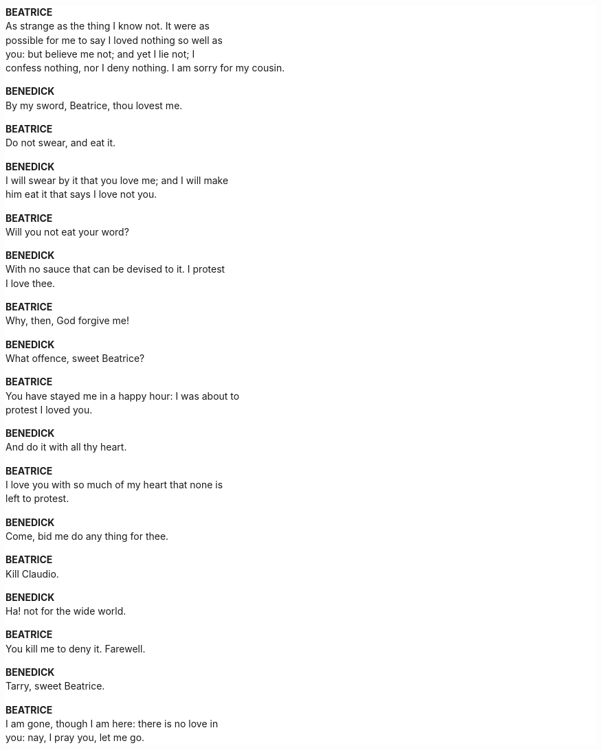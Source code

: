 **BEATRICE**  
As strange as the thing I know not. It were as  
possible for me to say I loved nothing so well as  
you: but believe me not; and yet I lie not; I  
confess nothing, nor I deny nothing. I am sorry for my cousin.  

**BENEDICK**  
By my sword, Beatrice, thou lovest me.  

**BEATRICE**  
Do not swear, and eat it.  

**BENEDICK**  
I will swear by it that you love me; and I will make  
him eat it that says I love not you.  

**BEATRICE**  
Will you not eat your word?  

**BENEDICK**  
With no sauce that can be devised to it. I protest  
I love thee.  

**BEATRICE**  
Why, then, God forgive me!  

**BENEDICK**  
What offence, sweet Beatrice?  

**BEATRICE**  
You have stayed me in a happy hour: I was about to  
protest I loved you.  

**BENEDICK**  
And do it with all thy heart.  

**BEATRICE**  
I love you with so much of my heart that none is  
left to protest.  

**BENEDICK**  
Come, bid me do any thing for thee.  

**BEATRICE**  
Kill Claudio.  

**BENEDICK**  
Ha! not for the wide world.  

**BEATRICE**  
You kill me to deny it. Farewell.  

**BENEDICK**  
Tarry, sweet Beatrice.  

**BEATRICE**  
I am gone, though I am here: there is no love in  
you: nay, I pray you, let me go.  

